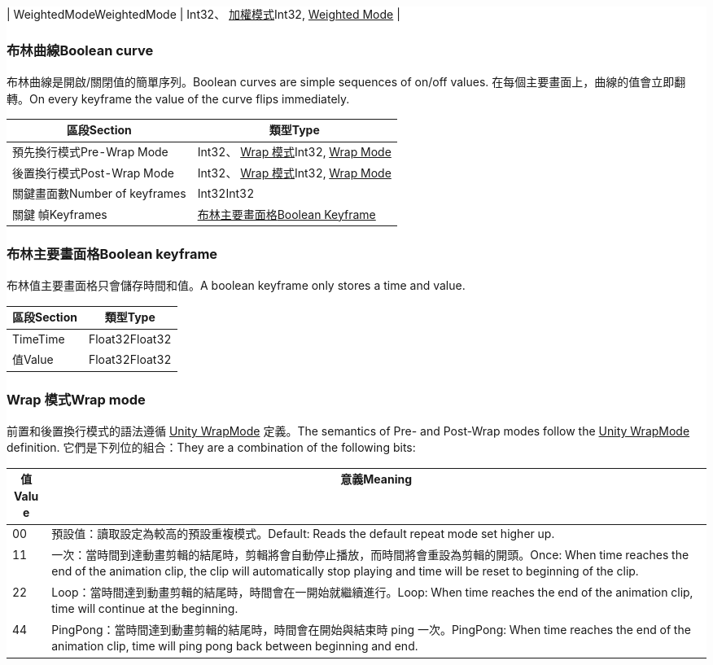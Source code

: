| <span data-ttu-id="db551-245">WeightedMode</span><span class="sxs-lookup"><span data-stu-id="db551-245">WeightedMode</span></span> | <span data-ttu-id="db551-246">Int32、 [加權模式](#weighted-mode)</span><span class="sxs-lookup"><span data-stu-id="db551-246">Int32, [Weighted Mode](#weighted-mode)</span></span> |

### <a name="boolean-curve"></a><span data-ttu-id="db551-247">布林曲線</span><span class="sxs-lookup"><span data-stu-id="db551-247">Boolean curve</span></span>

<span data-ttu-id="db551-248">布林曲線是開啟/關閉值的簡單序列。</span><span class="sxs-lookup"><span data-stu-id="db551-248">Boolean curves are simple sequences of on/off values.</span></span> <span data-ttu-id="db551-249">在每個主要畫面上，曲線的值會立即翻轉。</span><span class="sxs-lookup"><span data-stu-id="db551-249">On every keyframe the value of the curve flips immediately.</span></span>

| <span data-ttu-id="db551-250">區段</span><span class="sxs-lookup"><span data-stu-id="db551-250">Section</span></span> | <span data-ttu-id="db551-251">類型</span><span class="sxs-lookup"><span data-stu-id="db551-251">Type</span></span> |
|---------|------|
| <span data-ttu-id="db551-252">預先換行模式</span><span class="sxs-lookup"><span data-stu-id="db551-252">Pre-Wrap Mode</span></span> | <span data-ttu-id="db551-253">Int32、 [Wrap 模式](#wrap-mode)</span><span class="sxs-lookup"><span data-stu-id="db551-253">Int32, [Wrap Mode](#wrap-mode)</span></span> |
| <span data-ttu-id="db551-254">後置換行模式</span><span class="sxs-lookup"><span data-stu-id="db551-254">Post-Wrap Mode</span></span> | <span data-ttu-id="db551-255">Int32、 [Wrap 模式](#wrap-mode)</span><span class="sxs-lookup"><span data-stu-id="db551-255">Int32, [Wrap Mode](#wrap-mode)</span></span> |
| <span data-ttu-id="db551-256">關鍵畫面數</span><span class="sxs-lookup"><span data-stu-id="db551-256">Number of keyframes</span></span> | <span data-ttu-id="db551-257">Int32</span><span class="sxs-lookup"><span data-stu-id="db551-257">Int32</span></span> |
| <span data-ttu-id="db551-258">關鍵 幀</span><span class="sxs-lookup"><span data-stu-id="db551-258">Keyframes</span></span> | [<span data-ttu-id="db551-259">布林主要畫面格</span><span class="sxs-lookup"><span data-stu-id="db551-259">Boolean Keyframe</span></span>](#boolean-keyframe) |

### <a name="boolean-keyframe"></a><span data-ttu-id="db551-260">布林主要畫面格</span><span class="sxs-lookup"><span data-stu-id="db551-260">Boolean keyframe</span></span>

<span data-ttu-id="db551-261">布林值主要畫面格只會儲存時間和值。</span><span class="sxs-lookup"><span data-stu-id="db551-261">A boolean keyframe only stores a time and value.</span></span>

| <span data-ttu-id="db551-262">區段</span><span class="sxs-lookup"><span data-stu-id="db551-262">Section</span></span> | <span data-ttu-id="db551-263">類型</span><span class="sxs-lookup"><span data-stu-id="db551-263">Type</span></span> |
|---------|------|
| <span data-ttu-id="db551-264">Time</span><span class="sxs-lookup"><span data-stu-id="db551-264">Time</span></span> | <span data-ttu-id="db551-265">Float32</span><span class="sxs-lookup"><span data-stu-id="db551-265">Float32</span></span> |
| <span data-ttu-id="db551-266">值</span><span class="sxs-lookup"><span data-stu-id="db551-266">Value</span></span> | <span data-ttu-id="db551-267">Float32</span><span class="sxs-lookup"><span data-stu-id="db551-267">Float32</span></span> |

### <a name="wrap-mode"></a><span data-ttu-id="db551-268">Wrap 模式</span><span class="sxs-lookup"><span data-stu-id="db551-268">Wrap mode</span></span>

<span data-ttu-id="db551-269">前置和後置換行模式的語法遵循 [Unity WrapMode](https://docs.unity3d.com/ScriptReference/WrapMode.html) 定義。</span><span class="sxs-lookup"><span data-stu-id="db551-269">The semantics of Pre- and Post-Wrap modes follow the [Unity WrapMode](https://docs.unity3d.com/ScriptReference/WrapMode.html) definition.</span></span> <span data-ttu-id="db551-270">它們是下列位的組合：</span><span class="sxs-lookup"><span data-stu-id="db551-270">They are a combination of the following bits:</span></span>

| <span data-ttu-id="db551-271">值</span><span class="sxs-lookup"><span data-stu-id="db551-271">Value</span></span> | <span data-ttu-id="db551-272">意義</span><span class="sxs-lookup"><span data-stu-id="db551-272">Meaning</span></span> |
|-------|---------|
| <span data-ttu-id="db551-273">0</span><span class="sxs-lookup"><span data-stu-id="db551-273">0</span></span> | <span data-ttu-id="db551-274">預設值：讀取設定為較高的預設重複模式。</span><span class="sxs-lookup"><span data-stu-id="db551-274">Default: Reads the default repeat mode set higher up.</span></span> |
| <span data-ttu-id="db551-275">1</span><span class="sxs-lookup"><span data-stu-id="db551-275">1</span></span> | <span data-ttu-id="db551-276">一次：當時間到達動畫剪輯的結尾時，剪輯將會自動停止播放，而時間將會重設為剪輯的開頭。</span><span class="sxs-lookup"><span data-stu-id="db551-276">Once: When time reaches the end of the animation clip, the clip will automatically stop playing and time will be reset to beginning of the clip.</span></span> |
| <span data-ttu-id="db551-277">2</span><span class="sxs-lookup"><span data-stu-id="db551-277">2</span></span> | <span data-ttu-id="db551-278">Loop：當時間達到動畫剪輯的結尾時，時間會在一開始就繼續進行。</span><span class="sxs-lookup"><span data-stu-id="db551-278">Loop: When time reaches the end of the animation clip, time will continue at the beginning.</span></span> |
| <span data-ttu-id="db551-279">4</span><span class="sxs-lookup"><span data-stu-id="db551-279">4</span></span> | <span data-ttu-id="db551-280">PingPong：當時間達到動畫剪輯的結尾時，時間會在開始與結束時 ping 一次。</span><span class="sxs-lookup"><span data-stu-id="db551-280">PingPong: When time reaches the end of the animation clip, time will ping pong back between beginning and end.</span></span> |